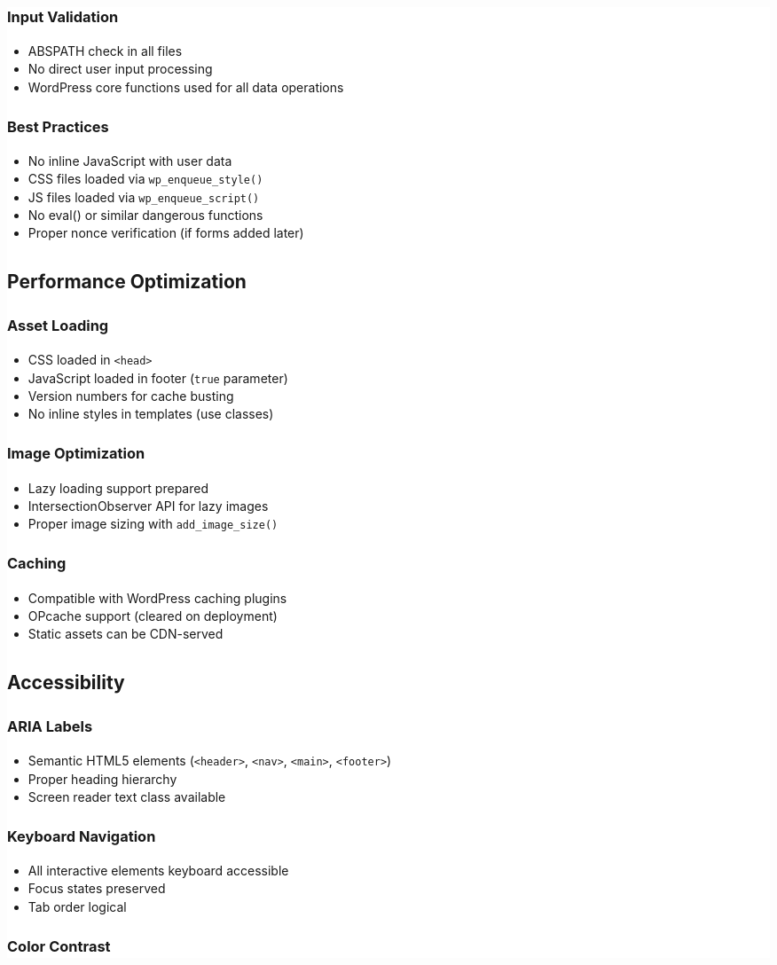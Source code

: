### Input Validation

- ABSPATH check in all files
- No direct user input processing
- WordPress core functions used for all data operations

### Best Practices

- No inline JavaScript with user data
- CSS files loaded via `wp_enqueue_style()`
- JS files loaded via `wp_enqueue_script()`
- No eval() or similar dangerous functions
- Proper nonce verification (if forms added later)

## Performance Optimization

### Asset Loading

- CSS loaded in `<head>`
- JavaScript loaded in footer (`true` parameter)
- Version numbers for cache busting
- No inline styles in templates (use classes)

### Image Optimization

- Lazy loading support prepared
- IntersectionObserver API for lazy images
- Proper image sizing with `add_image_size()`

### Caching

- Compatible with WordPress caching plugins
- OPcache support (cleared on deployment)
- Static assets can be CDN-served

## Accessibility

### ARIA Labels

- Semantic HTML5 elements (`<header>`, `<nav>`, `<main>`, `<footer>`)
- Proper heading hierarchy
- Screen reader text class available

### Keyboard Navigation

- All interactive elements keyboard accessible
- Focus states preserved
- Tab order logical

### Color Contrast
